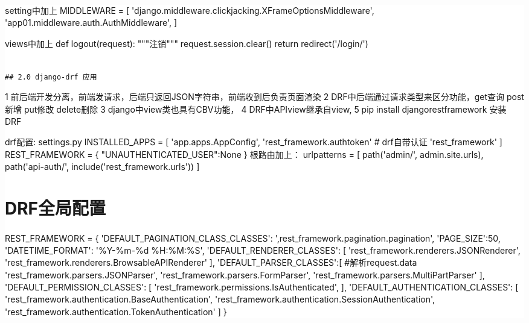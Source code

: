  setting中加上
 MIDDLEWARE = [
    'django.middleware.clickjacking.XFrameOptionsMiddleware',
    'app01.middleware.auth.AuthMiddleware',
]

views中加上
def logout(request):
    """注销"""
    request.session.clear()
    return redirect('/login/')

```

## 2.0 django-drf 应用

```
1 前后端开发分离，前端发请求，后端只返回JSON字符串，前端收到后负责页面渲染
2 DRF中后端通过请求类型来区分功能，get查询 post 新增  put修改  delete删除
3 django中view类也具有CBV功能，
4 DRF中APIview继承自view,
5 pip install djangorestframework  安装 DRF

drf配置:  settings.py
INSTALLED_APPS = [
    'app.apps.AppConfig',
    'rest_framework.authtoken'  # drf自带认证
    'rest_framework'
]
REST_FRAMEWORK = {
 "UNAUTHENTICATED_USER":None
}
根路由加上：
urlpatterns = [
    path('admin/', admin.site.urls),
    path('api-auth/', include('rest_framework.urls'))
]

# DRF全局配置
REST_FRAMEWORK = {
    'DEFAULT_PAGINATION_CLASS_CLASSES': ',rest_framework.pagination.pagination',
    'PAGE_SIZE':50,
    'DATETIME_FORMAT': '%Y-%m-%d %H:%M:%S',
    'DEFAULT_RENDERER_CLASSES': [
        'rest_framework.renderers.JSONRenderer',
        'rest_framework.renderers.BrowsableAPIRenderer'
    ],
    'DEFAULT_PARSER_CLASSES':[     #解析request.data
        'rest_framework.parsers.JSONParser',
        'rest_framework.parsers.FormParser',
        'rest_framework.parsers.MultiPartParser'
    ],
    'DEFAULT_PERMISSION_CLASSES': [
        'rest_framework.permissions.IsAuthenticated',
    ],
    'DEFAULT_AUTHENTICATION_CLASSES': [
        'rest_framework.authentication.BaseAuthentication',
        'rest_framework.authentication.SessionAuthentication',
        'rest_framework.authentication.TokenAuthentication'
    ]
}
